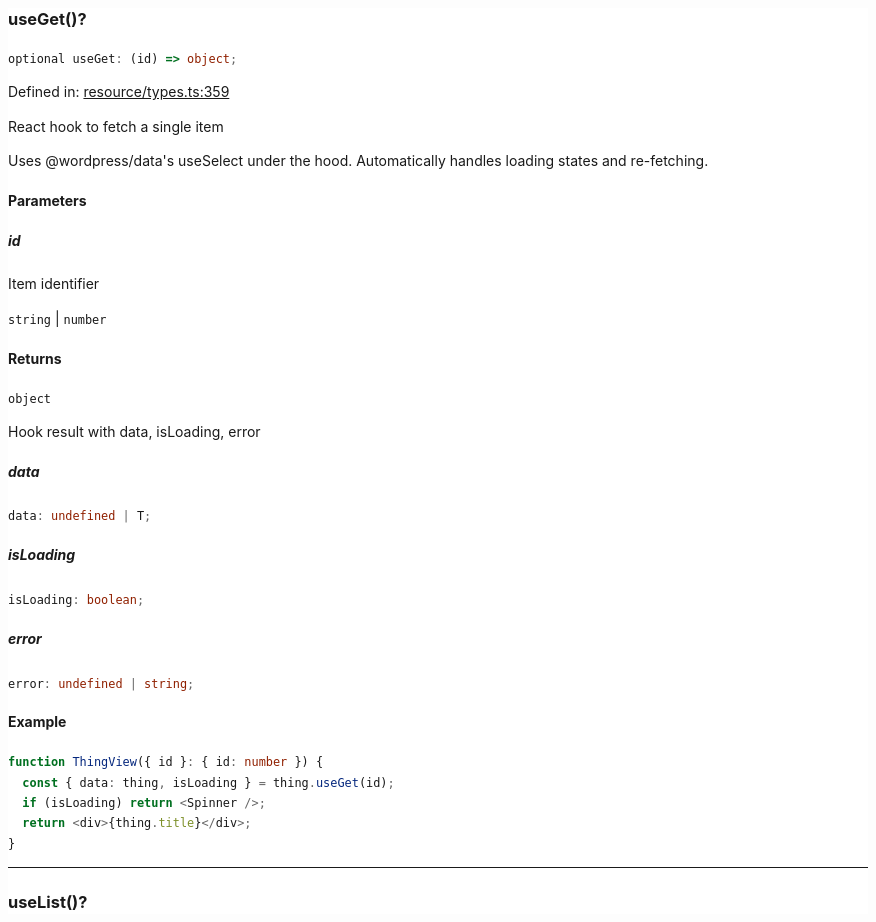 ### useGet()?

```ts
optional useGet: (id) => object;
```

Defined in: [resource/types.ts:359](https://github.com/theGeekist/wp-kernel/blob/main/packages/kernel/src/resource/types.ts#L359)

React hook to fetch a single item

Uses @wordpress/data's useSelect under the hood.
Automatically handles loading states and re-fetching.

#### Parameters

##### id

Item identifier

`string` | `number`

#### Returns

`object`

Hook result with data, isLoading, error

##### data

```ts
data: undefined | T;
```

##### isLoading

```ts
isLoading: boolean;
```

##### error

```ts
error: undefined | string;
```

#### Example

```ts
function ThingView({ id }: { id: number }) {
  const { data: thing, isLoading } = thing.useGet(id);
  if (isLoading) return <Spinner />;
  return <div>{thing.title}</div>;
}
```

---

### useList()?
